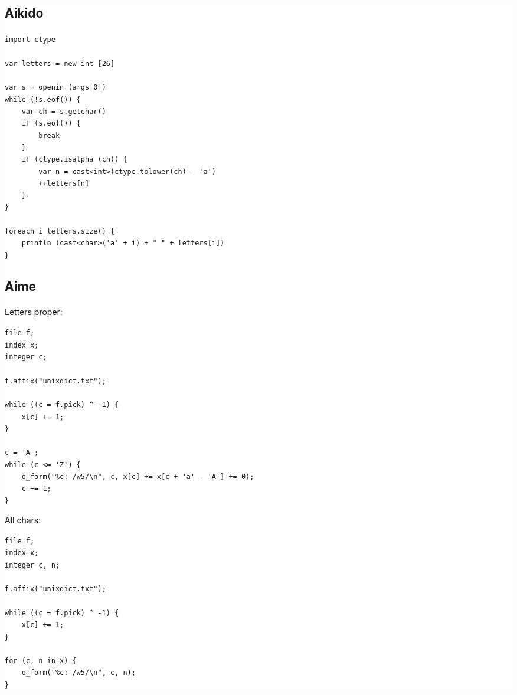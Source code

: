 

## Aikido


```aikido
import ctype

var letters = new int [26]

var s = openin (args[0])
while (!s.eof()) {
    var ch = s.getchar()
    if (s.eof()) {
        break
    }
    if (ctype.isalpha (ch)) {
        var n = cast<int>(ctype.tolower(ch) - 'a')
        ++letters[n]
    }
}

foreach i letters.size() {
    println (cast<char>('a' + i) + " " + letters[i])
}
```



## Aime

Letters proper:

```aime
file f;
index x;
integer c;

f.affix("unixdict.txt");

while ((c = f.pick) ^ -1) {
    x[c] += 1;
}

c = 'A';
while (c <= 'Z') {
    o_form("%c: /w5/\n", c, x[c] += x[c + 'a' - 'A'] += 0);
    c += 1;
}
```

All chars:

```aime
file f;
index x;
integer c, n;

f.affix("unixdict.txt");

while ((c = f.pick) ^ -1) {
    x[c] += 1;
}

for (c, n in x) {
    o_form("%c: /w5/\n", c, n);
}
```